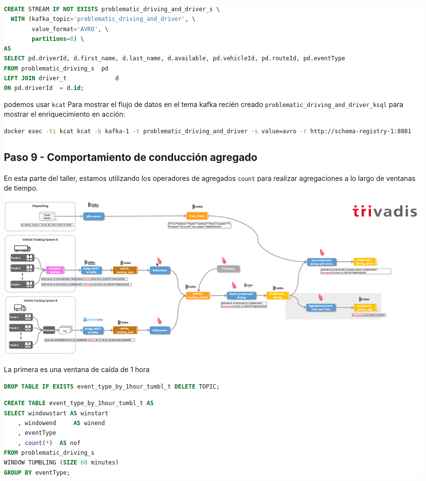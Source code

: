 ```sql
CREATE STREAM IF NOT EXISTS problematic_driving_and_driver_s \
  WITH (kafka_topic='problematic_driving_and_driver', \
        value_format='AVRO', \
        partitions=8) \
AS 
SELECT pd.driverId, d.first_name, d.last_name, d.available, pd.vehicleId, pd.routeId, pd.eventType 
FROM problematic_driving_s 	pd
LEFT JOIN driver_t 				d
ON pd.driverId  = d.id;
```

podemos usar `kcat` Para mostrar el flujo de datos en el tema kafka recién creado `problematic_driving_and_driver_ksql` para mostrar el enriquecimiento en acción:

```bash
docker exec -ti kcat kcat -b kafka-1 -t problematic_driving_and_driver -s value=avro -r http://schema-registry-1:8081
```

## Paso 9 - Comportamiento de conducción agregado

En esta parte del taller, estamos utilizando los operadores de agregados `count` para realizar agregaciones a lo largo de ventanas de tiempo.

![Alt Image Text](./images/use-case-step-9.png "Demo 1 - KsqlDB")

La primera es una ventana de caída de 1 hora

```sql
DROP TABLE IF EXISTS event_type_by_1hour_tumbl_t DELETE TOPIC;
```

```sql
CREATE TABLE event_type_by_1hour_tumbl_t AS
SELECT windowstart AS winstart
	, windowend 	AS winend
	, eventType
	, count(*) 	AS nof 
FROM problematic_driving_s 
WINDOW TUMBLING (SIZE 60 minutes)
GROUP BY eventType;
```

